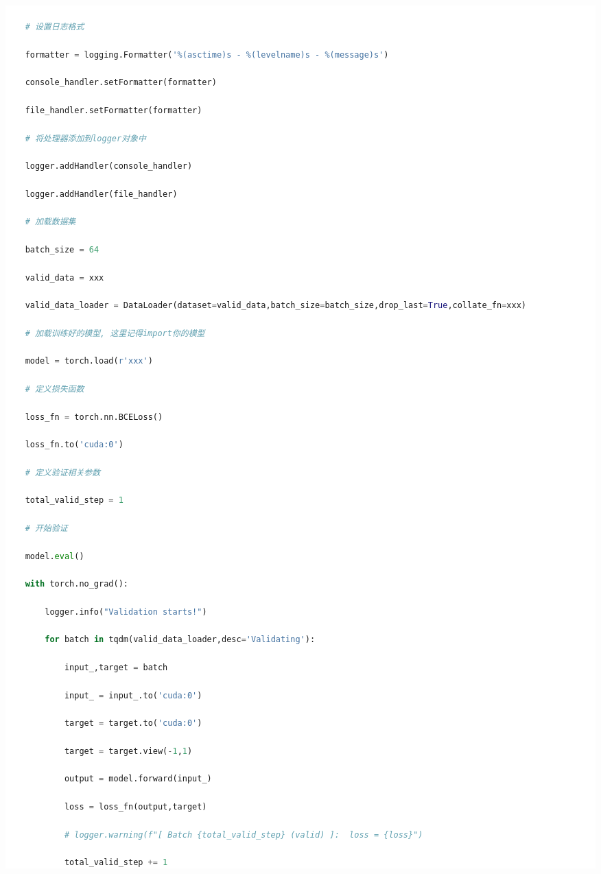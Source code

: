 ```python

    # 设置日志格式

    formatter = logging.Formatter('%(asctime)s - %(levelname)s - %(message)s')

    console_handler.setFormatter(formatter)

    file_handler.setFormatter(formatter)

    # 将处理器添加到logger对象中

    logger.addHandler(console_handler)

    logger.addHandler(file_handler)

    # 加载数据集

    batch_size = 64

    valid_data = xxx

    valid_data_loader = DataLoader(dataset=valid_data,batch_size=batch_size,drop_last=True,collate_fn=xxx)

    # 加载训练好的模型, 这里记得import你的模型

    model = torch.load(r'xxx')

    # 定义损失函数

    loss_fn = torch.nn.BCELoss()

    loss_fn.to('cuda:0')

    # 定义验证相关参数

    total_valid_step = 1

    # 开始验证

    model.eval()

    with torch.no_grad():

        logger.info("Validation starts!")

        for batch in tqdm(valid_data_loader,desc='Validating'):

            input_,target = batch

            input_ = input_.to('cuda:0')

            target = target.to('cuda:0')

            target = target.view(-1,1)

            output = model.forward(input_)

            loss = loss_fn(output,target)

            # logger.warning(f"[ Batch {total_valid_step} (valid) ]:  loss = {loss}")

            total_valid_step += 1
```